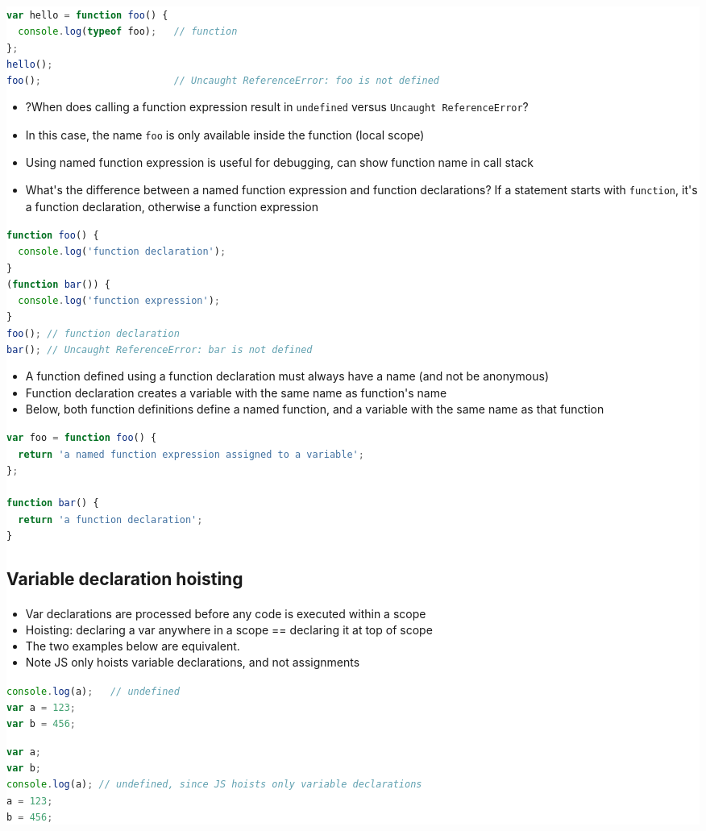 ```javascript
var hello = function foo() {
  console.log(typeof foo);   // function
};
hello();
foo();                       // Uncaught ReferenceError: foo is not defined
```

* ?When does calling a function expression result in `undefined` versus `Uncaught ReferenceError`?
* In this case, the name `foo` is only available inside the function (local scope)
* Using named function expression is useful for debugging, can show function name in call stack

* What's the difference between a named function expression and function declarations? If a statement starts with `function`, it's a function declaration, otherwise a function expression

```javascript
function foo() {
  console.log('function declaration');
}
(function bar()) {
  console.log('function expression');
}
foo(); // function declaration
bar(); // Uncaught ReferenceError: bar is not defined
```

* A function defined using a function declaration must always have a name (and not be anonymous)
* Function declaration creates a variable with the same name as function's name
* Below, both function definitions define a named function, and a variable with the same name as that function

```javascript
var foo = function foo() {
  return 'a named function expression assigned to a variable';
};

function bar() {
  return 'a function declaration';
}
```
## Variable declaration hoisting
* Var declarations are processed before any code is executed within a scope
* Hoisting: declaring a var anywhere in a scope == declaring it at top of scope
* The two examples below are equivalent.
* Note JS only hoists variable declarations, and not assignments

```javascript
console.log(a);   // undefined
var a = 123;
var b = 456;
```

```javascript
var a;
var b;
console.log(a); // undefined, since JS hoists only variable declarations
a = 123;
b = 456;
```
